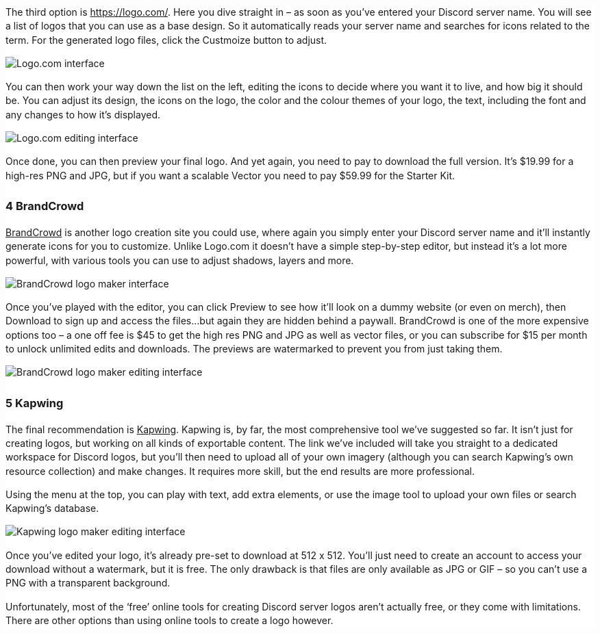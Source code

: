 The third option is <https://logo.com/>. Here you dive straight in – as soon as you’ve entered your Discord server name. You will see a list of logos that you can use as a base design. So it automatically reads your server name and searches for icons related to the term. For the generated logo files, click the Custmoize button to adjust.

![ Logo.com interface ](https://images.wondershare.com/filmora/article-images/auto-generated-logos.jpg)

You can then work your way down the list on the left, editing the icons to decide where you want it to live, and how big it should be. You can adjust its design, the icons on the logo, the color and the colour themes of your logo, the text, including the font and any changes to how it’s displayed.

![ Logo.com editing interface ](https://images.wondershare.com/filmora/article-images/logo-editing-interface.jpg)

Once done, you can then preview your final logo. And yet again, you need to pay to download the full version. It’s $19.99 for a high-res PNG and JPG, but if you want a scalable Vector you need to pay $59.99 for the Starter Kit.

### 4  BrandCrowd

[BrandCrowd](https://www.brandcrowd.com/) is another logo creation site you could use, where again you simply enter your Discord server name and it’ll instantly generate icons for you to customize. Unlike Logo.com it doesn’t have a simple step-by-step editor, but instead it’s a lot more powerful, with various tools you can use to adjust shadows, layers and more.

![ BrandCrowd logo maker interface ](https://images.wondershare.com/filmora/article-images/BrandCrowd-generated-logo-interface.jpg)

Once you’ve played with the editor, you can click Preview to see how it’ll look on a dummy website (or even on merch), then Download to sign up and access the files…but again they are hidden behind a paywall. BrandCrowd is one of the more expensive options too – a one off fee is $45 to get the high res PNG and JPG as well as vector files, or you can subscribe for $15 per month to unlock unlimited edits and downloads. The previews are watermarked to prevent you from just taking them.

![ BrandCrowd logo maker editing interface ](https://images.wondershare.com/filmora/article-images/BrandCrowd-generated-logo-editing-interface.jpg)

### 5  Kapwing

The final recommendation is [Kapwing](https://www.kapwing.com/explore/discord-server-icon-maker-512x512-pixels). Kapwing is, by far, the most comprehensive tool we’ve suggested so far. It isn’t just for creating logos, but working on all kinds of exportable content. The link we’ve included will take you straight to a dedicated workspace for Discord logos, but you’ll then need to upload all of your own imagery (although you can search Kapwing’s own resource collection) and make changes. It requires more skill, but the end results are more professional.

Using the menu at the top, you can play with text, add extra elements, or use the image tool to upload your own files or search Kapwing’s database.

![ Kapwing logo maker editing interface ](https://images.wondershare.com/filmora/article-images/kapwing-logo-editing-interface.jpg)

Once you’ve edited your logo, it’s already pre-set to download at 512 x 512\. You’ll just need to create an account to access your download without a watermark, but it is free. The only drawback is that files are only available as JPG or GIF – so you can’t use a PNG with a transparent background.

Unfortunately, most of the ‘free’ online tools for creating Discord server logos aren’t actually free, or they come with limitations. There are other options than using online tools to create a logo however.
